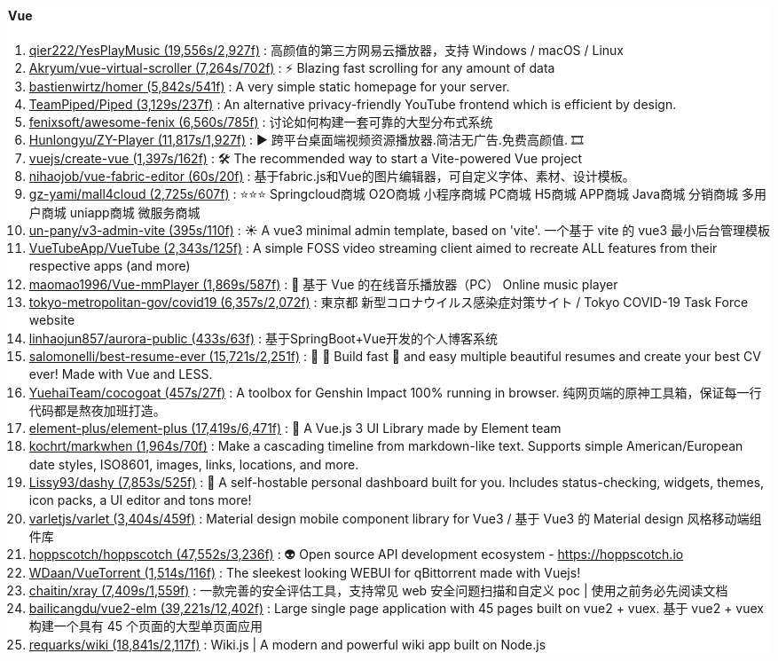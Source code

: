#### Vue
1. [qier222/YesPlayMusic (19,556s/2,927f)](https://github.com/qier222/YesPlayMusic) : 高颜值的第三方网易云播放器，支持 Windows / macOS / Linux
2. [Akryum/vue-virtual-scroller (7,264s/702f)](https://github.com/Akryum/vue-virtual-scroller) : ⚡️ Blazing fast scrolling for any amount of data
3. [bastienwirtz/homer (5,842s/541f)](https://github.com/bastienwirtz/homer) : A very simple static homepage for your server.
4. [TeamPiped/Piped (3,129s/237f)](https://github.com/TeamPiped/Piped) : An alternative privacy-friendly YouTube frontend which is efficient by design.
5. [fenixsoft/awesome-fenix (6,560s/785f)](https://github.com/fenixsoft/awesome-fenix) : 讨论如何构建一套可靠的大型分布式系统
6. [Hunlongyu/ZY-Player (11,817s/1,927f)](https://github.com/Hunlongyu/ZY-Player) : ▶️ 跨平台桌面端视频资源播放器.简洁无广告.免费高颜值. 🎞
7. [vuejs/create-vue (1,397s/162f)](https://github.com/vuejs/create-vue) : 🛠️ The recommended way to start a Vite-powered Vue project
8. [nihaojob/vue-fabric-editor (60s/20f)](https://github.com/nihaojob/vue-fabric-editor) : 基于fabric.js和Vue的图片编辑器，可自定义字体、素材、设计模板。
9. [gz-yami/mall4cloud (2,725s/607f)](https://github.com/gz-yami/mall4cloud) : ⭐️⭐️⭐️ Springcloud商城 O2O商城 小程序商城 PC商城 H5商城 APP商城 Java商城 分销商城 多用户商城 uniapp商城 微服务商城
10. [un-pany/v3-admin-vite (395s/110f)](https://github.com/un-pany/v3-admin-vite) : ☀️ A vue3 minimal admin template, based on 'vite'. 一个基于 vite 的 vue3 最小后台管理模板
11. [VueTubeApp/VueTube (2,343s/125f)](https://github.com/VueTubeApp/VueTube) : A simple FOSS video streaming client aimed to recreate ALL features from their respective apps (and more)
12. [maomao1996/Vue-mmPlayer (1,869s/587f)](https://github.com/maomao1996/Vue-mmPlayer) : 🎵 基于 Vue 的在线音乐播放器（PC） Online music player
13. [tokyo-metropolitan-gov/covid19 (6,357s/2,072f)](https://github.com/tokyo-metropolitan-gov/covid19) : 東京都 新型コロナウイルス感染症対策サイト / Tokyo COVID-19 Task Force website
14. [linhaojun857/aurora-public (433s/63f)](https://github.com/linhaojun857/aurora-public) : 基于SpringBoot+Vue开发的个人博客系统
15. [salomonelli/best-resume-ever (15,721s/2,251f)](https://github.com/salomonelli/best-resume-ever) : 👔 💼 Build fast 🚀 and easy multiple beautiful resumes and create your best CV ever! Made with Vue and LESS.
16. [YuehaiTeam/cocogoat (457s/27f)](https://github.com/YuehaiTeam/cocogoat) : A toolbox for Genshin Impact 100% running in browser. 纯网页端的原神工具箱，保证每一行代码都是熬夜加班打造。
17. [element-plus/element-plus (17,419s/6,471f)](https://github.com/element-plus/element-plus) : 🎉 A Vue.js 3 UI Library made by Element team
18. [kochrt/markwhen (1,964s/70f)](https://github.com/kochrt/markwhen) : Make a cascading timeline from markdown-like text. Supports simple American/European date styles, ISO8601, images, links, locations, and more.
19. [Lissy93/dashy (7,853s/525f)](https://github.com/Lissy93/dashy) : 🚀 A self-hostable personal dashboard built for you. Includes status-checking, widgets, themes, icon packs, a UI editor and tons more!
20. [varletjs/varlet (3,404s/459f)](https://github.com/varletjs/varlet) : Material design mobile component library for Vue3 / 基于 Vue3 的 Material design 风格移动端组件库
21. [hoppscotch/hoppscotch (47,552s/3,236f)](https://github.com/hoppscotch/hoppscotch) : 👽 Open source API development ecosystem - https://hoppscotch.io
22. [WDaan/VueTorrent (1,514s/116f)](https://github.com/WDaan/VueTorrent) : The sleekest looking WEBUI for qBittorrent made with Vuejs!
23. [chaitin/xray (7,409s/1,559f)](https://github.com/chaitin/xray) : 一款完善的安全评估工具，支持常见 web 安全问题扫描和自定义 poc | 使用之前务必先阅读文档
24. [bailicangdu/vue2-elm (39,221s/12,402f)](https://github.com/bailicangdu/vue2-elm) : Large single page application with 45 pages built on vue2 + vuex. 基于 vue2 + vuex 构建一个具有 45 个页面的大型单页面应用
25. [requarks/wiki (18,841s/2,117f)](https://github.com/requarks/wiki) : Wiki.js | A modern and powerful wiki app built on Node.js
